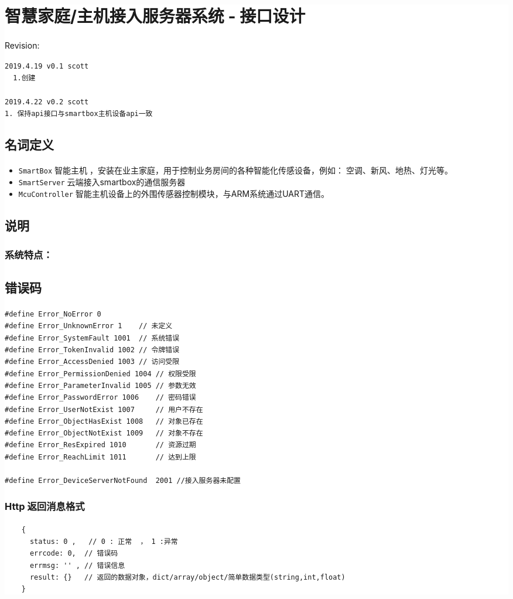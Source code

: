 

# 智慧家庭/主机接入服务器系统 - 接口设计


Revision:

```
2019.4.19 v0.1 scott
  1.创建

2019.4.22 v0.2 scott 
1. 保持api接口与smartbox主机设备api一致
```

## 名词定义

* `SmartBox`      智能主机 ，安装在业主家庭，用于控制业务房间的各种智能化传感设备，例如： 空调、新风、地热、灯光等。
* `SmartServer`  云端接入smartbox的通信服务器
* `McuController` 智能主机设备上的外围传感器控制模块，与ARM系统通过UART通信。

## 说明

### 系统特点：


## 错误码


    #define Error_NoError 0
    #define Error_UnknownError 1	// 未定义
    #define Error_SystemFault 1001	// 系统错误
    #define Error_TokenInvalid 1002	// 令牌错误
    #define Error_AccessDenied 1003	// 访问受限
    #define Error_PermissionDenied 1004	// 权限受限
    #define Error_ParameterInvalid 1005	// 参数无效
    #define Error_PasswordError 1006	// 密码错误
    #define Error_UserNotExist 1007		// 用户不存在
    #define Error_ObjectHasExist 1008	// 对象已存在
    #define Error_ObjectNotExist 1009	// 对象不存在
    #define Error_ResExpired 1010		// 资源过期
    #define Error_ReachLimit 1011	 	// 达到上限
    
    #define Error_DeviceServerNotFound  2001 //接入服务器未配置

### Http 返回消息格式

```
	{ 
	  status: 0 , 	// 0 : 正常  ， 1 :异常
	  errcode: 0,  // 错误码
	  errmsg: '' , // 错误信息
	  result: {}   // 返回的数据对象，dict/array/object/简单数据类型(string,int,float)
	}
```

